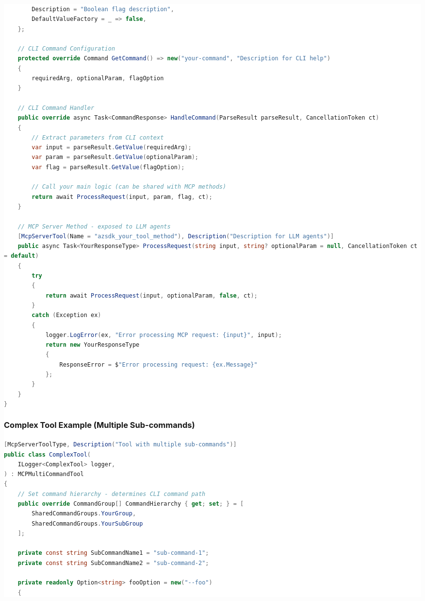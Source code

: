 ```csharp
        Description = "Boolean flag description",
        DefaultValueFactory = _ => false,
    };

    // CLI Command Configuration
    protected override Command GetCommand() => new("your-command", "Description for CLI help")
    {
        requiredArg, optionalParam, flagOption
    }

    // CLI Command Handler
    public override async Task<CommandResponse> HandleCommand(ParseResult parseResult, CancellationToken ct)
    {
        // Extract parameters from CLI context
        var input = parseResult.GetValue(requiredArg);
        var param = parseResult.GetValue(optionalParam);
        var flag = parseResult.GetValue(flagOption);

        // Call your main logic (can be shared with MCP methods)
        return await ProcessRequest(input, param, flag, ct);
    }

    // MCP Server Method - exposed to LLM agents
    [McpServerTool(Name = "azsdk_your_tool_method"), Description("Description for LLM agents")]
    public async Task<YourResponseType> ProcessRequest(string input, string? optionalParam = null, CancellationToken ct = default)
    {
        try
        {
            return await ProcessRequest(input, optionalParam, false, ct);
        }
        catch (Exception ex)
        {
            logger.LogError(ex, "Error processing MCP request: {input}", input);
            return new YourResponseType
            {
                ResponseError = $"Error processing request: {ex.Message}"
            };
        }
    }
}
```

### Complex Tool Example (Multiple Sub-commands)

```csharp
[McpServerToolType, Description("Tool with multiple sub-commands")]
public class ComplexTool(
    ILogger<ComplexTool> logger,
) : MCPMultiCommandTool
{
    // Set command hierarchy - determines CLI command path
    public override CommandGroup[] CommandHierarchy { get; set; } = [
        SharedCommandGroups.YourGroup,
        SharedCommandGroups.YourSubGroup
    ];

    private const string SubCommandName1 = "sub-command-1";
    private const string SubCommandName2 = "sub-command-2";

    private readonly Option<string> fooOption = new("--foo")
    {
```